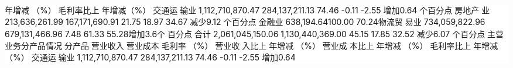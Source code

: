 年增减
（%）
毛利率比上
年增减（%）
交通运
输业
1,112,710,870.47
284,137,211.13
74.46
-0.11
-2.55
增加0.64
个百分点
房地产
业
213,636,261.99
167,171,690.91
21.75
18.97
34.67
减少9.12
个百分点
金融业
638,194.64100.00
70.24物流贸
易业
734,059,822.96
679,131,466.96
7.48
61.33
55.28增加3.6个
百分点
合计
2,061,045,150.06
1,130,440,369.00
45.15
17.85
32.52
减少6.07
个百分点
主营业务分产品情况
分产品
营业收入
营业成本
毛利率
（%）
营业收
入比上
年增减
（%）
营业成
本比上
年增减
（%）
毛利率比上
年增减（%）
交通运
输业
1,112,710,870.47
284,137,211.13
74.46
-0.11
-2.55
增加0.64